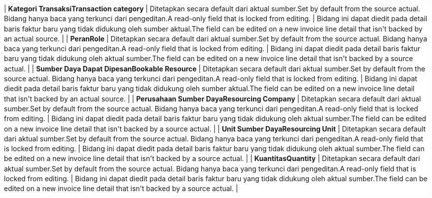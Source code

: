 | <span data-ttu-id="a0aa5-288">**Kategori Transaksi**</span><span class="sxs-lookup"><span data-stu-id="a0aa5-288">**Transaction category**</span></span> | <span data-ttu-id="a0aa5-289">Ditetapkan secara default dari aktual sumber.</span><span class="sxs-lookup"><span data-stu-id="a0aa5-289">Set by default from the source actual.</span></span> <span data-ttu-id="a0aa5-290">Bidang hanya baca yang terkunci dari pengeditan.</span><span class="sxs-lookup"><span data-stu-id="a0aa5-290">A read-only field that is locked from editing.</span></span> | <span data-ttu-id="a0aa5-291">Bidang ini dapat diedit pada detail baris faktur baru yang tidak didukung oleh sumber aktual.</span><span class="sxs-lookup"><span data-stu-id="a0aa5-291">The field can be edited on a new invoice line detail that isn't backed by an actual source.</span></span> |
| <span data-ttu-id="a0aa5-292">**Peran**</span><span class="sxs-lookup"><span data-stu-id="a0aa5-292">**Role**</span></span> | <span data-ttu-id="a0aa5-293">Ditetapkan secara default dari aktual sumber.</span><span class="sxs-lookup"><span data-stu-id="a0aa5-293">Set by default from the source actual.</span></span> <span data-ttu-id="a0aa5-294">Bidang hanya baca yang terkunci dari pengeditan.</span><span class="sxs-lookup"><span data-stu-id="a0aa5-294">A read-only field that is locked from editing.</span></span> | <span data-ttu-id="a0aa5-295">Bidang ini dapat diedit pada detail baris faktur baru yang tidak didukung oleh aktual sumber.</span><span class="sxs-lookup"><span data-stu-id="a0aa5-295">The field can be edited on a new invoice line detail that isn't backed by a source actual.</span></span> |
| <span data-ttu-id="a0aa5-296">**Sumber Daya Dapat Dipesan**</span><span class="sxs-lookup"><span data-stu-id="a0aa5-296">**Bookable Resource**</span></span> | <span data-ttu-id="a0aa5-297">Ditetapkan secara default dari aktual sumber.</span><span class="sxs-lookup"><span data-stu-id="a0aa5-297">Set by default from the source actual.</span></span> <span data-ttu-id="a0aa5-298">Bidang hanya baca yang terkunci dari pengeditan.</span><span class="sxs-lookup"><span data-stu-id="a0aa5-298">A read-only field that is locked from editing.</span></span> | <span data-ttu-id="a0aa5-299">Bidang ini dapat diedit pada detail baris faktur baru yang tidak didukung oleh sumber aktual.</span><span class="sxs-lookup"><span data-stu-id="a0aa5-299">The field can be edited on a new invoice line detail that isn't backed by an actual source.</span></span> |
| <span data-ttu-id="a0aa5-300">**Perusahaan Sumber Daya**</span><span class="sxs-lookup"><span data-stu-id="a0aa5-300">**Resourcing Company**</span></span> | <span data-ttu-id="a0aa5-301">Ditetapkan secara default dari aktual sumber.</span><span class="sxs-lookup"><span data-stu-id="a0aa5-301">Set by default from the source actual.</span></span> <span data-ttu-id="a0aa5-302">Bidang hanya baca yang terkunci dari pengeditan.</span><span class="sxs-lookup"><span data-stu-id="a0aa5-302">A read-only field that is locked from editing.</span></span> | <span data-ttu-id="a0aa5-303">Bidang ini dapat diedit pada detail baris faktur baru yang tidak didukung oleh aktual sumber.</span><span class="sxs-lookup"><span data-stu-id="a0aa5-303">The field can be edited on a new invoice line detail that isn't backed by a source actual.</span></span> |
| <span data-ttu-id="a0aa5-304">**Unit Sumber Daya**</span><span class="sxs-lookup"><span data-stu-id="a0aa5-304">**Resourcing Unit**</span></span> | <span data-ttu-id="a0aa5-305">Ditetapkan secara default dari aktual sumber.</span><span class="sxs-lookup"><span data-stu-id="a0aa5-305">Set by default from the source actual.</span></span> <span data-ttu-id="a0aa5-306">Bidang hanya baca yang terkunci dari pengeditan.</span><span class="sxs-lookup"><span data-stu-id="a0aa5-306">A read-only field that is locked from editing.</span></span> | <span data-ttu-id="a0aa5-307">Bidang ini dapat diedit pada detail baris faktur baru yang tidak didukung oleh aktual sumber.</span><span class="sxs-lookup"><span data-stu-id="a0aa5-307">The field can be edited on a new invoice line detail that isn't backed by a source actual.</span></span> |
| <span data-ttu-id="a0aa5-308">**Kuantitas**</span><span class="sxs-lookup"><span data-stu-id="a0aa5-308">**Quantity**</span></span> | <span data-ttu-id="a0aa5-309">Ditetapkan secara default dari aktual sumber.</span><span class="sxs-lookup"><span data-stu-id="a0aa5-309">Set by default from the source actual.</span></span> <span data-ttu-id="a0aa5-310">Bidang hanya baca yang terkunci dari pengeditan.</span><span class="sxs-lookup"><span data-stu-id="a0aa5-310">A read-only field that is locked from editing.</span></span> | <span data-ttu-id="a0aa5-311">Bidang ini dapat diedit pada detail baris faktur baru yang tidak didukung oleh aktual sumber.</span><span class="sxs-lookup"><span data-stu-id="a0aa5-311">The field can be edited on a new invoice line detail that isn't backed by a source actual.</span></span> |